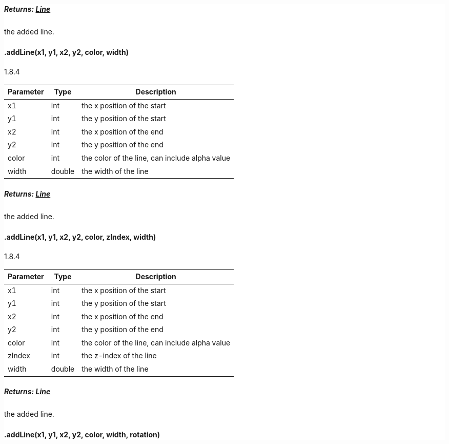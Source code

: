 ##### Returns: [Line](1.9.2/xyz/wagyourtail/jsmacros/client/api/classes/render/components/Line.html)

the added line.



#### .addLine(x1, y1, x2, y2, color, width)

1.8.4

| Parameter | Type | Description |
|---|---|---|
| x1 | int | the x position of the start |
| y1 | int | the y position of the start |
| x2 | int | the x position of the end |
| y2 | int | the y position of the end |
| color | int | the color of the line, can include alpha value |
| width | double | the width of the line |

##### Returns: [Line](1.9.2/xyz/wagyourtail/jsmacros/client/api/classes/render/components/Line.html)

the added line.



#### .addLine(x1, y1, x2, y2, color, zIndex, width)

1.8.4

| Parameter | Type | Description |
|---|---|---|
| x1 | int | the x position of the start |
| y1 | int | the y position of the start |
| x2 | int | the x position of the end |
| y2 | int | the y position of the end |
| color | int | the color of the line, can include alpha value |
| zIndex | int | the z-index of the line |
| width | double | the width of the line |

##### Returns: [Line](1.9.2/xyz/wagyourtail/jsmacros/client/api/classes/render/components/Line.html)

the added line.



#### .addLine(x1, y1, x2, y2, color, width, rotation)
